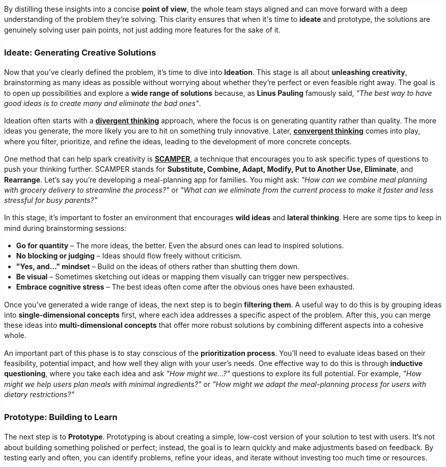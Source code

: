 By distilling these insights into a concise **point of view**, the whole team stays aligned and can move forward with a deep understanding of the problem they’re solving. This clarity ensures that when it's time to **ideate** and prototype, the solutions are genuinely solving user pain points, not just adding more features for the sake of it.

### Ideate: Generating Creative Solutions
Now that you’ve clearly defined the problem, it’s time to dive into **Ideation**. This stage is all about **unleashing creativity**, brainstorming as many ideas as possible without worrying about whether they’re perfect or even feasible right away. The goal is to open up possibilities and explore a **wide range of solutions** because, as **Linus Pauling** famously said, _"The best way to have good ideas is to create many and eliminate the bad ones"_.

Ideation often starts with a [**divergent thinking**](https://psychologyfor.com/divergent-thinking-what-it-is-characteristics-and-examples/) approach, where the focus is on generating quantity rather than quality. The more ideas you generate, the more likely you are to hit on something truly innovative. Later, [**convergent thinking**](https://www.usemotion.com/blog/convergent-thinking) comes into play, where you filter, prioritize, and refine the ideas, leading to the development of more concrete concepts.

One method that can help spark creativity is [**SCAMPER**](https://www.teamazing.com/scamper/), a technique that encourages you to ask specific types of questions to push your thinking further. SCAMPER stands for **Substitute, Combine, Adapt, Modify, Put to Another Use, Eliminate**, and **Rearrange**. Let’s say you’re developing a meal-planning app for families. You might ask: _"How can we combine meal planning with grocery delivery to streamline the process?"_ or _"What can we eliminate from the current process to make it faster and less stressful for busy parents?"_

In this stage, it’s important to foster an environment that encourages **wild ideas** and **lateral thinking**. Here are some tips to keep in mind during brainstorming sessions:

- **Go for quantity** – The more ideas, the better. Even the absurd ones can lead to inspired solutions.
- **No blocking or judging** – Ideas should flow freely without criticism.
- **"Yes, and…" mindset** – Build on the ideas of others rather than shutting them down.
- **Be visual** – Sometimes sketching out ideas or mapping them visually can trigger new perspectives.
- **Embrace cognitive stress** – The best ideas often come after the obvious ones have been exhausted.

Once you’ve generated a wide range of ideas, the next step is to begin **filtering them**. A useful way to do this is by grouping ideas into **single-dimensional concepts** first, where each idea addresses a specific aspect of the problem. After this, you can merge these ideas into **multi-dimensional concepts** that offer more robust solutions by combining different aspects into a cohesive whole.

An important part of this phase is to stay conscious of the **prioritization process**. You’ll need to evaluate ideas based on their feasibility, potential impact, and how well they align with your user’s needs. One effective way to do this is through **inductive questioning**, where you take each idea and ask _"How might we…?"_ questions to explore its full potential. For example, _"How might we help users plan meals with minimal ingredients?"_ or _"How might we adapt the meal-planning process for users with dietary restrictions?"_

### Prototype: Building to Learn
The next step is to **Prototype**. Prototyping is about creating a simple, low-cost version of your solution to test with users. It’s not about building something polished or perfect; instead, the goal is to learn quickly and make adjustments based on feedback. By testing early and often, you can identify problems, refine your ideas, and iterate without investing too much time or resources.

